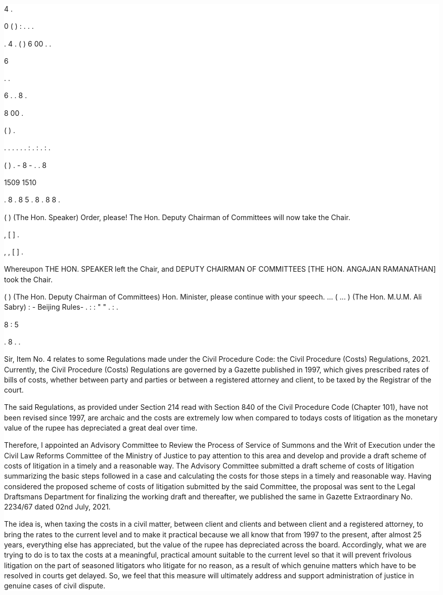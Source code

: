 4 .

0 ( ) : . . .

. 4 . ( ) 6 00 . .

6

. .

6 . . 8 .

8 00 .

( ) .

. . . . . . : . : . : .

( ) . - 8 - . . 8

1509 1510

. 8 . 8 5 . 8 . 8 8 .

( ) (The Hon. Speaker) Order, please! The Hon. Deputy Chairman of Committees will now take the Chair.

, [ ] .

, , [ ] .

Whereupon THE HON. SPEAKER left the Chair, and DEPUTY CHAIRMAN OF COMMITTEES [THE HON. ANGAJAN RAMANATHAN] took the Chair.

( ) (The Hon. Deputy Chairman of Committees) Hon. Minister, please continue with your speech. ... ( ... ) (The Hon. M.U.M. Ali Sabry) : - Beijing Rules- . : : " " . : .

8 : 5

. 8 . .

Sir, Item No. 4 relates to some Regulations made under the Civil Procedure Code: the Civil Procedure (Costs) Regulations, 2021. Currently, the Civil Procedure (Costs) Regulations are governed by a Gazette published in 1997, which gives prescribed rates of bills of costs, whether between party and parties or between a registered attorney and client, to be taxed by the Registrar of the court.

The said Regulations, as provided under Section 214 read with Section 840 of the Civil Procedure Code (Chapter 101), have not been revised since 1997, are archaic and the costs are extremely low when compared to todays costs of litigation as the monetary value of the rupee has depreciated a great deal over time.

Therefore, I appointed an Advisory Committee to Review the Process of Service of Summons and the Writ of Execution under the Civil Law Reforms Committee of the Ministry of Justice to pay attention to this area and develop and provide a draft scheme of costs of litigation in a timely and a reasonable way. The Advisory Committee submitted a draft scheme of costs of litigation summarizing the basic steps followed in a case and calculating the costs for those steps in a timely and reasonable way. Having considered the proposed scheme of costs of litigation submitted by the said Committee, the proposal was sent to the Legal Draftsmans Department for finalizing the working draft and thereafter, we published the same in Gazette Extraordinary No. 2234/67 dated 02nd July, 2021.

The idea is, when taxing the costs in a civil matter, between client and clients and between client and a registered attorney, to bring the rates to the current level and to make it practical because we all know that from 1997 to the present, after almost 25 years, everything else has appreciated, but the value of the rupee has depreciated across the board. Accordingly, what we are trying to do is to tax the costs at a meaningful, practical amount suitable to the current level so that it will prevent frivolous litigation on the part of seasoned litigators who litigate for no reason, as a result of which genuine matters which have to be resolved in courts get delayed. So, we feel that this measure will ultimately address and support administration of justice in genuine cases of civil dispute.
